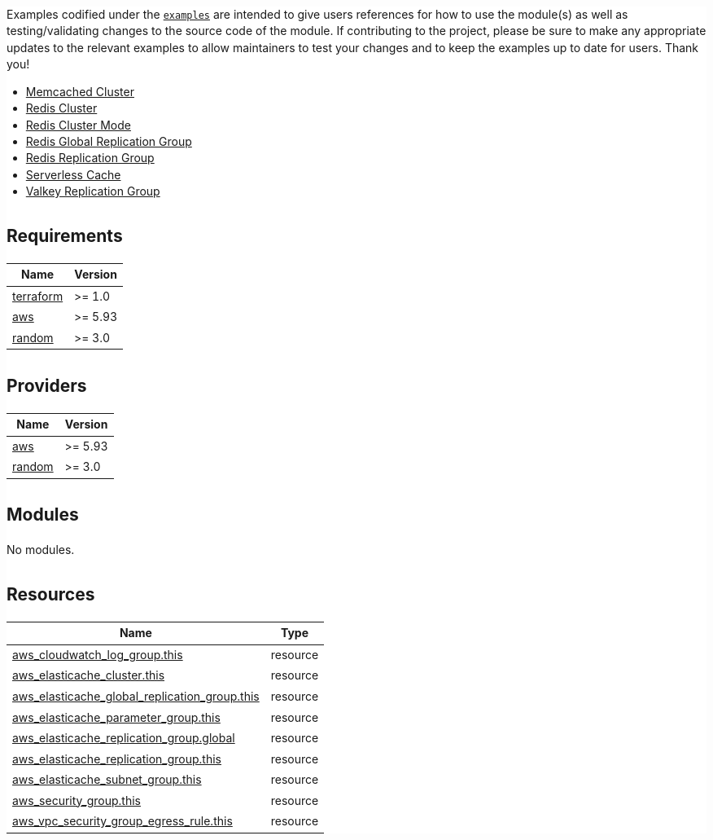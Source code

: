 Examples codified under the [`examples`](https://github.com/terraform-aws-modules/terraform-aws-elasticache/tree/master/examples) are intended to give users references for how to use the module(s) as well as testing/validating changes to the source code of the module. If contributing to the project, please be sure to make any appropriate updates to the relevant examples to allow maintainers to test your changes and to keep the examples up to date for users. Thank you!

- [Memcached Cluster](https://github.com/terraform-aws-modules/terraform-aws-elasticache/tree/master/examples/memcached-cluster)
- [Redis Cluster](https://github.com/terraform-aws-modules/terraform-aws-elasticache/tree/master/examples/redis-cluster)
- [Redis Cluster Mode](https://github.com/terraform-aws-modules/terraform-aws-elasticache/tree/master/examples/redis-cluster-mode)
- [Redis Global Replication Group](https://github.com/terraform-aws-modules/terraform-aws-elasticache/tree/master/examples/redis-global-replication-group)
- [Redis Replication Group](https://github.com/terraform-aws-modules/terraform-aws-elasticache/tree/master/examples/redis-replication-group)
- [Serverless Cache](https://github.com/terraform-aws-modules/terraform-aws-elasticache/tree/master/examples/serverless-cache)
- [Valkey Replication Group](https://github.com/terraform-aws-modules/terraform-aws-elasticache/tree/master/examples/valkey-replication-group)


## Requirements

| Name | Version |
|------|---------|
| <a name="requirement_terraform"></a> [terraform](#requirement\_terraform) | >= 1.0 |
| <a name="requirement_aws"></a> [aws](#requirement\_aws) | >= 5.93 |
| <a name="requirement_random"></a> [random](#requirement\_random) | >= 3.0 |

## Providers

| Name | Version |
|------|---------|
| <a name="provider_aws"></a> [aws](#provider\_aws) | >= 5.93 |
| <a name="provider_random"></a> [random](#provider\_random) | >= 3.0 |

## Modules

No modules.

## Resources

| Name | Type |
|------|------|
| [aws_cloudwatch_log_group.this](https://registry.terraform.io/providers/hashicorp/aws/latest/docs/resources/cloudwatch_log_group) | resource |
| [aws_elasticache_cluster.this](https://registry.terraform.io/providers/hashicorp/aws/latest/docs/resources/elasticache_cluster) | resource |
| [aws_elasticache_global_replication_group.this](https://registry.terraform.io/providers/hashicorp/aws/latest/docs/resources/elasticache_global_replication_group) | resource |
| [aws_elasticache_parameter_group.this](https://registry.terraform.io/providers/hashicorp/aws/latest/docs/resources/elasticache_parameter_group) | resource |
| [aws_elasticache_replication_group.global](https://registry.terraform.io/providers/hashicorp/aws/latest/docs/resources/elasticache_replication_group) | resource |
| [aws_elasticache_replication_group.this](https://registry.terraform.io/providers/hashicorp/aws/latest/docs/resources/elasticache_replication_group) | resource |
| [aws_elasticache_subnet_group.this](https://registry.terraform.io/providers/hashicorp/aws/latest/docs/resources/elasticache_subnet_group) | resource |
| [aws_security_group.this](https://registry.terraform.io/providers/hashicorp/aws/latest/docs/resources/security_group) | resource |
| [aws_vpc_security_group_egress_rule.this](https://registry.terraform.io/providers/hashicorp/aws/latest/docs/resources/vpc_security_group_egress_rule) | resource |
